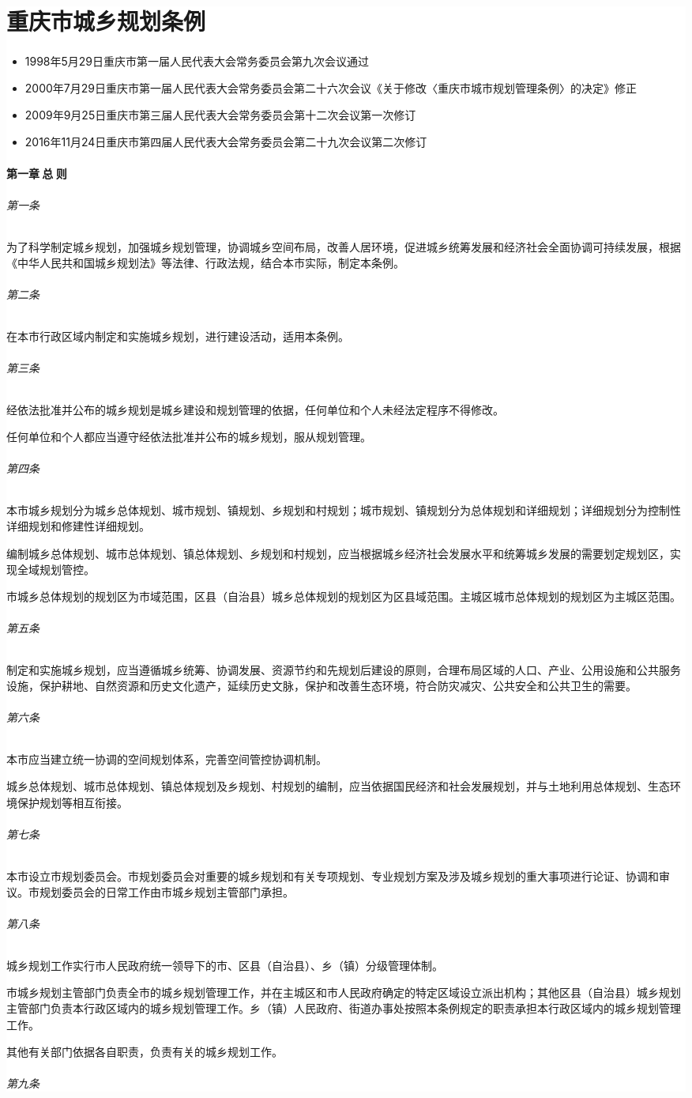 # 重庆市城乡规划条例

- 1998年5月29日重庆市第一届人民代表大会常务委员会第九次会议通过

- 2000年7月29日重庆市第一届人民代表大会常务委员会第二十六次会议《关于修改〈重庆市城市规划管理条例〉的决定》修正

- 2009年9月25日重庆市第三届人民代表大会常务委员会第十二次会议第一次修订

- 2016年11月24日重庆市第四届人民代表大会常务委员会第二十九次会议第二次修订



#### 第一章 总 则

###### 第一条

为了科学制定城乡规划，加强城乡规划管理，协调城乡空间布局，改善人居环境，促进城乡统筹发展和经济社会全面协调可持续发展，根据《中华人民共和国城乡规划法》等法律、行政法规，结合本市实际，制定本条例。

###### 第二条

在本市行政区域内制定和实施城乡规划，进行建设活动，适用本条例。

###### 第三条

经依法批准并公布的城乡规划是城乡建设和规划管理的依据，任何单位和个人未经法定程序不得修改。

任何单位和个人都应当遵守经依法批准并公布的城乡规划，服从规划管理。

###### 第四条

本市城乡规划分为城乡总体规划、城市规划、镇规划、乡规划和村规划；城市规划、镇规划分为总体规划和详细规划；详细规划分为控制性详细规划和修建性详细规划。

编制城乡总体规划、城市总体规划、镇总体规划、乡规划和村规划，应当根据城乡经济社会发展水平和统筹城乡发展的需要划定规划区，实现全域规划管控。

市城乡总体规划的规划区为市域范围，区县（自治县）城乡总体规划的规划区为区县域范围。主城区城市总体规划的规划区为主城区范围。

###### 第五条

制定和实施城乡规划，应当遵循城乡统筹、协调发展、资源节约和先规划后建设的原则，合理布局区域的人口、产业、公用设施和公共服务设施，保护耕地、自然资源和历史文化遗产，延续历史文脉，保护和改善生态环境，符合防灾减灾、公共安全和公共卫生的需要。

###### 第六条

本市应当建立统一协调的空间规划体系，完善空间管控协调机制。

城乡总体规划、城市总体规划、镇总体规划及乡规划、村规划的编制，应当依据国民经济和社会发展规划，并与土地利用总体规划、生态环境保护规划等相互衔接。

###### 第七条

本市设立市规划委员会。市规划委员会对重要的城乡规划和有关专项规划、专业规划方案及涉及城乡规划的重大事项进行论证、协调和审议。市规划委员会的日常工作由市城乡规划主管部门承担。

###### 第八条

城乡规划工作实行市人民政府统一领导下的市、区县（自治县）、乡（镇）分级管理体制。

市城乡规划主管部门负责全市的城乡规划管理工作，并在主城区和市人民政府确定的特定区域设立派出机构；其他区县（自治县）城乡规划主管部门负责本行政区域内的城乡规划管理工作。乡（镇）人民政府、街道办事处按照本条例规定的职责承担本行政区域内的城乡规划管理工作。

其他有关部门依据各自职责，负责有关的城乡规划工作。

###### 第九条
